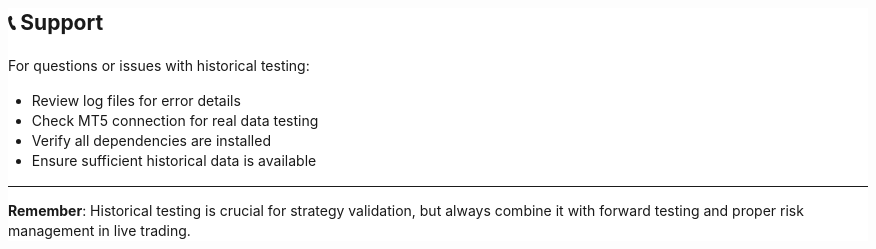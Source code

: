 ## 📞 Support

For questions or issues with historical testing:
- Review log files for error details
- Check MT5 connection for real data testing
- Verify all dependencies are installed
- Ensure sufficient historical data is available

---

**Remember**: Historical testing is crucial for strategy validation, but always combine it with forward testing and proper risk management in live trading.